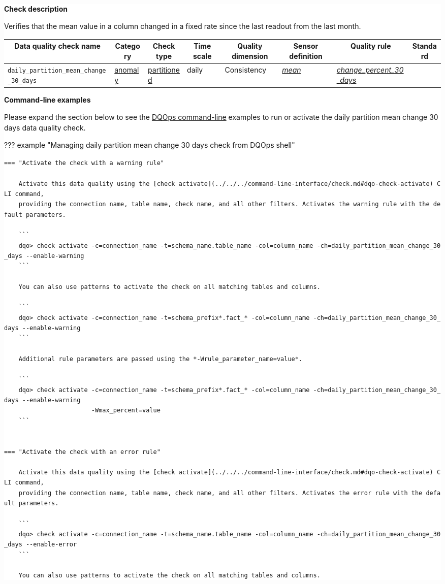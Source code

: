 **Check description**

Verifies that the mean value in a column changed in a fixed rate since the last readout from the last month.

|Data quality check name|Category|Check type|Time scale|Quality dimension|Sensor definition|Quality rule|Standard|
|-----------------------|--------|----------|----------|-----------------|-----------------|------------|--------|
|<span class="no-wrap-code">`daily_partition_mean_change_30_days`</span>|[anomaly](../../../categories-of-data-quality-checks/how-to-detect-anomaly-data-quality-issues.md)|[partitioned](../../../dqo-concepts/definition-of-data-quality-checks/partition-checks.md)|daily|Consistency|[*mean*](../../../reference/sensors/column/numeric-column-sensors.md#mean)|[*change_percent_30_days*](../../../reference/rules/Change.md#change-percent-30-days)| |

**Command-line examples**

Please expand the section below to see the [DQOps command-line](../../../dqo-concepts/command-line-interface.md) examples to run or activate the daily partition mean change 30 days data quality check.

??? example "Managing daily partition mean change 30 days check from DQOps shell"

    === "Activate the check with a warning rule"

        Activate this data quality using the [check activate](../../../command-line-interface/check.md#dqo-check-activate) CLI command,
        providing the connection name, table name, check name, and all other filters. Activates the warning rule with the default parameters.

        ```
        dqo> check activate -c=connection_name -t=schema_name.table_name -col=column_name -ch=daily_partition_mean_change_30_days --enable-warning
        ```

        You can also use patterns to activate the check on all matching tables and columns.

        ```
        dqo> check activate -c=connection_name -t=schema_prefix*.fact_* -col=column_name -ch=daily_partition_mean_change_30_days --enable-warning
        ```
        
        Additional rule parameters are passed using the *-Wrule_parameter_name=value*.

        ```
        dqo> check activate -c=connection_name -t=schema_prefix*.fact_* -col=column_name -ch=daily_partition_mean_change_30_days --enable-warning
                            -Wmax_percent=value
        ```


    === "Activate the check with an error rule"

        Activate this data quality using the [check activate](../../../command-line-interface/check.md#dqo-check-activate) CLI command,
        providing the connection name, table name, check name, and all other filters. Activates the error rule with the default parameters.

        ```
        dqo> check activate -c=connection_name -t=schema_name.table_name -col=column_name -ch=daily_partition_mean_change_30_days --enable-error
        ```

        You can also use patterns to activate the check on all matching tables and columns.
